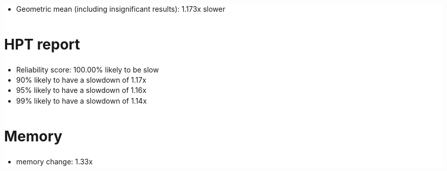 - Geometric mean (including insignificant results): 1.173x slower

# HPT report

- Reliability score: 100.00% likely to be slow
- 90% likely to have a slowdown of 1.17x
- 95% likely to have a slowdown of 1.16x
- 99% likely to have a slowdown of 1.14x

# Memory
- memory change: 1.33x